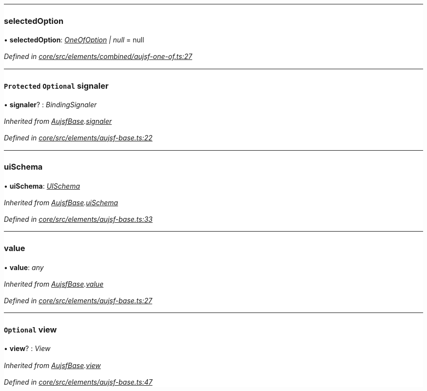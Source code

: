 ___

###  selectedOption

• **selectedOption**: *[OneOfOption](../interfaces/_core_src_elements_combined_aujsf_one_of_.oneofoption.md) | null* = null

*Defined in [core/src/elements/combined/aujsf-one-of.ts:27](https://github.com/jbockle/au-jsonschema-form/blob/edb7bd4/packages/core/src/elements/combined/aujsf-one-of.ts#L27)*

___

### `Protected` `Optional` signaler

• **signaler**? : *BindingSignaler*

*Inherited from [AujsfBase](_core_src_elements_aujsf_base_.aujsfbase.md).[signaler](_core_src_elements_aujsf_base_.aujsfbase.md#protected-optional-signaler)*

*Defined in [core/src/elements/aujsf-base.ts:22](https://github.com/jbockle/au-jsonschema-form/blob/edb7bd4/packages/core/src/elements/aujsf-base.ts#L22)*

___

###  uiSchema

• **uiSchema**: *[UISchema](../interfaces/_core_src_models_ui_schema_.uischema.md)*

*Inherited from [AujsfBase](_core_src_elements_aujsf_base_.aujsfbase.md).[uiSchema](_core_src_elements_aujsf_base_.aujsfbase.md#uischema)*

*Defined in [core/src/elements/aujsf-base.ts:33](https://github.com/jbockle/au-jsonschema-form/blob/edb7bd4/packages/core/src/elements/aujsf-base.ts#L33)*

___

###  value

• **value**: *any*

*Inherited from [AujsfBase](_core_src_elements_aujsf_base_.aujsfbase.md).[value](_core_src_elements_aujsf_base_.aujsfbase.md#value)*

*Defined in [core/src/elements/aujsf-base.ts:27](https://github.com/jbockle/au-jsonschema-form/blob/edb7bd4/packages/core/src/elements/aujsf-base.ts#L27)*

___

### `Optional` view

• **view**? : *View*

*Inherited from [AujsfBase](_core_src_elements_aujsf_base_.aujsfbase.md).[view](_core_src_elements_aujsf_base_.aujsfbase.md#optional-view)*

*Defined in [core/src/elements/aujsf-base.ts:47](https://github.com/jbockle/au-jsonschema-form/blob/edb7bd4/packages/core/src/elements/aujsf-base.ts#L47)*
